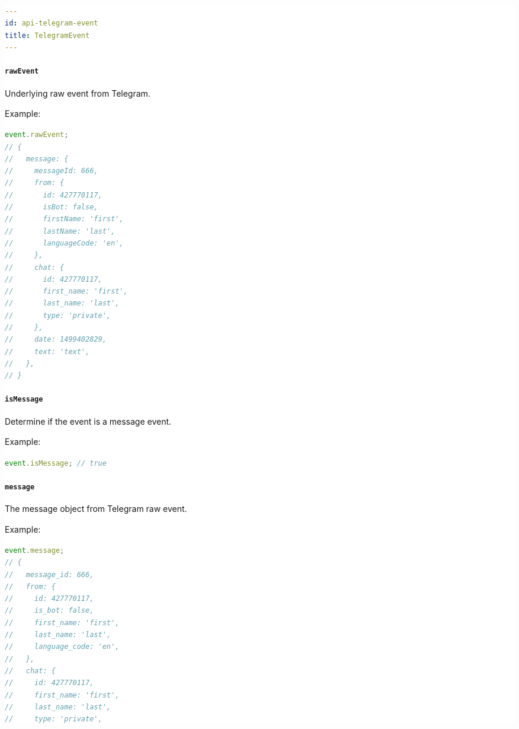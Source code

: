 ```yaml
---
id: api-telegram-event
title: TelegramEvent
---
```


#### `rawEvent`

Underlying raw event from Telegram.

Example:

```js
event.rawEvent;
// {
//   message: {
//     messageId: 666,
//     from: {
//       id: 427770117,
//       isBot: false,
//       firstName: 'first',
//       lastName: 'last',
//       languageCode: 'en',
//     },
//     chat: {
//       id: 427770117,
//       first_name: 'first',
//       last_name: 'last',
//       type: 'private',
//     },
//     date: 1499402829,
//     text: 'text',
//   },
// }
```

#### `isMessage`

Determine if the event is a message event.

Example:

```js
event.isMessage; // true
```

#### `message`

The message object from Telegram raw event.

Example:

```js
event.message;
// {
//   message_id: 666,
//   from: {
//     id: 427770117,
//     is_bot: false,
//     first_name: 'first',
//     last_name: 'last',
//     language_code: 'en',
//   },
//   chat: {
//     id: 427770117,
//     first_name: 'first',
//     last_name: 'last',
//     type: 'private',
```